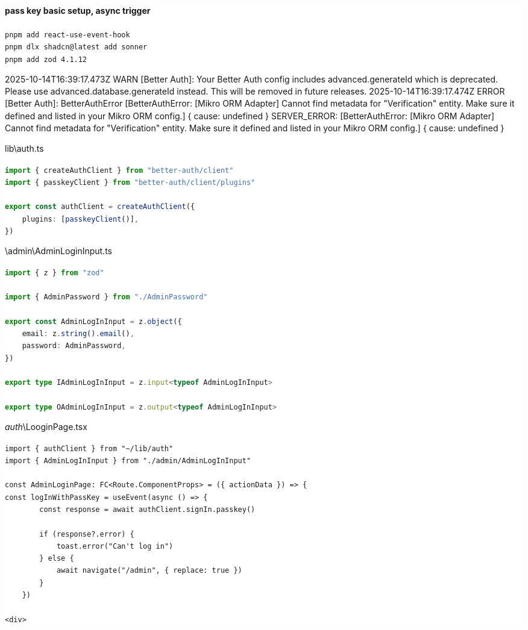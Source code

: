 #### pass key basic setup, async trigger

```sh
pnpm add react-use-event-hook
pnpm dlx shadcn@latest add sonner
pnpm add zod 4.1.12
```

2025-10-14T16:39:17.473Z WARN [Better Auth]: Your Better Auth config includes advanced.generateId which is deprecated. Please use advanced.database.generateId instead. This will be removed in future releases.
2025-10-14T16:39:17.474Z ERROR [Better Auth]: BetterAuthError [BetterAuthError: [Mikro ORM Adapter] Cannot find metadata for "Verification" entity. Make sure it defined and listed in your Mikro ORM config.] {
  cause: undefined
}
 SERVER_ERROR:  [BetterAuthError: [Mikro ORM Adapter] Cannot find metadata for "Verification" entity. Make sure it defined and listed in your Mikro ORM config.] {
  cause: undefined
}

lib\auth.ts

```ts
import { createAuthClient } from "better-auth/client"
import { passkeyClient } from "better-auth/client/plugins"

export const authClient = createAuthClient({
	plugins: [passkeyClient()],
})
```

\admin\AdminLoginInput.ts

```ts
import { z } from "zod"

import { AdminPassword } from "./AdminPassword"

export const AdminLogInInput = z.object({
	email: z.string().email(),
	password: AdminPassword,
})

export type IAdminLogInInput = z.input<typeof AdminLogInInput>

export type OAdminLogInInput = z.output<typeof AdminLogInInput>
```

_auth_\LooginPage.tsx

```tsx
import { authClient } from "~/lib/auth"
import { AdminLogInInput } from "./admin/AdminLogInInput"

const AdminLoginPage: FC<Route.ComponentProps> = ({ actionData }) => {
const logInWithPassKey = useEvent(async () => {
		const response = await authClient.signIn.passkey()

		if (response?.error) {
			toast.error("Can't log in")
		} else {
			await navigate("/admin", { replace: true })
		}
	})

<div>
```